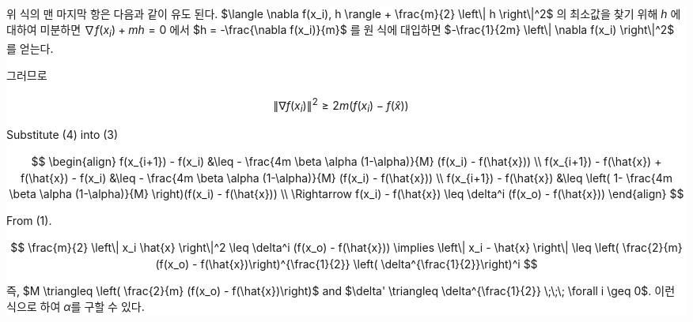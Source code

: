 위 식의 맨 마지막 항은 다음과 같이 유도 된다.
$\langle \nabla f(x_i), h \rangle + \frac{m}{2} \left\| h \right\|^2$ 의 최소값을 찾기 위해 $h$ 에 대하여 미분하면 $\nabla f(x_i) + mh = 0$ 에서 $h = -\frac{\nabla f(x_i)}{m}$ 를 원 식에 대입하면 $-\frac{1}{2m} \left\| \nabla f(x_i) \right\|^2$ 를 얻는다.

그러므로

$$
\left\| \nabla f(x_i) \right\|^2 \geq 2m ( f(x_i) - f(\hat{x})) \;\;\;\; \tag{4}
$$

Substitute (4) into (3)

$$
\begin{align}
f(x_{i+1}) - f(x_i) &\leq - \frac{4m \beta \alpha (1-\alpha)}{M} (f(x_i) - f(\hat{x})) \\
f(x_{i+1}) - f(\hat{x}) + f(\hat{x}) - f(x_i) &\leq - \frac{4m \beta \alpha (1-\alpha)}{M} (f(x_i) - f(\hat{x})) \\
f(x_{i+1}) - f(\hat{x}) &\leq \left( 1- \frac{4m \beta \alpha (1-\alpha)}{M} \right)(f(x_i) - f(\hat{x})) \\
\Rightarrow f(x_i) - f(\hat{x}) \leq \delta^i (f(x_o) - f(\hat{x}))
\end{align}
$$

From (1). 

$$
\frac{m}{2} \left\| x_i \hat{x} \right\|^2 \leq \delta^i (f(x_o) - f(\hat{x})) \implies \left\| x_i - \hat{x} \right\| \leq \left( \frac{2}{m} (f(x_o) - f(\hat{x})\right)^{\frac{1}{2}} \left( \delta^{\frac{1}{2}}\right)^i
$$

즉, $M \triangleq \left( \frac{2}{m} (f(x_o) - f(\hat{x})\right)$ and $\delta' \triangleq \delta^{\frac{1}{2}}  \;\;\; \forall i \geq 0$. 
이런 식으로 하여 $\alpha$를 구할 수 있다.